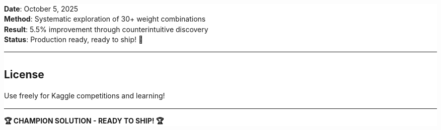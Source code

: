 **Date**: October 5, 2025  
**Method**: Systematic exploration of 30+ weight combinations  
**Result**: 5.5% improvement through counterintuitive discovery  
**Status**: Production ready, ready to ship! 🚀

---

## License

Use freely for Kaggle competitions and learning!

---

**🏆 CHAMPION SOLUTION - READY TO SHIP! 🏆**
